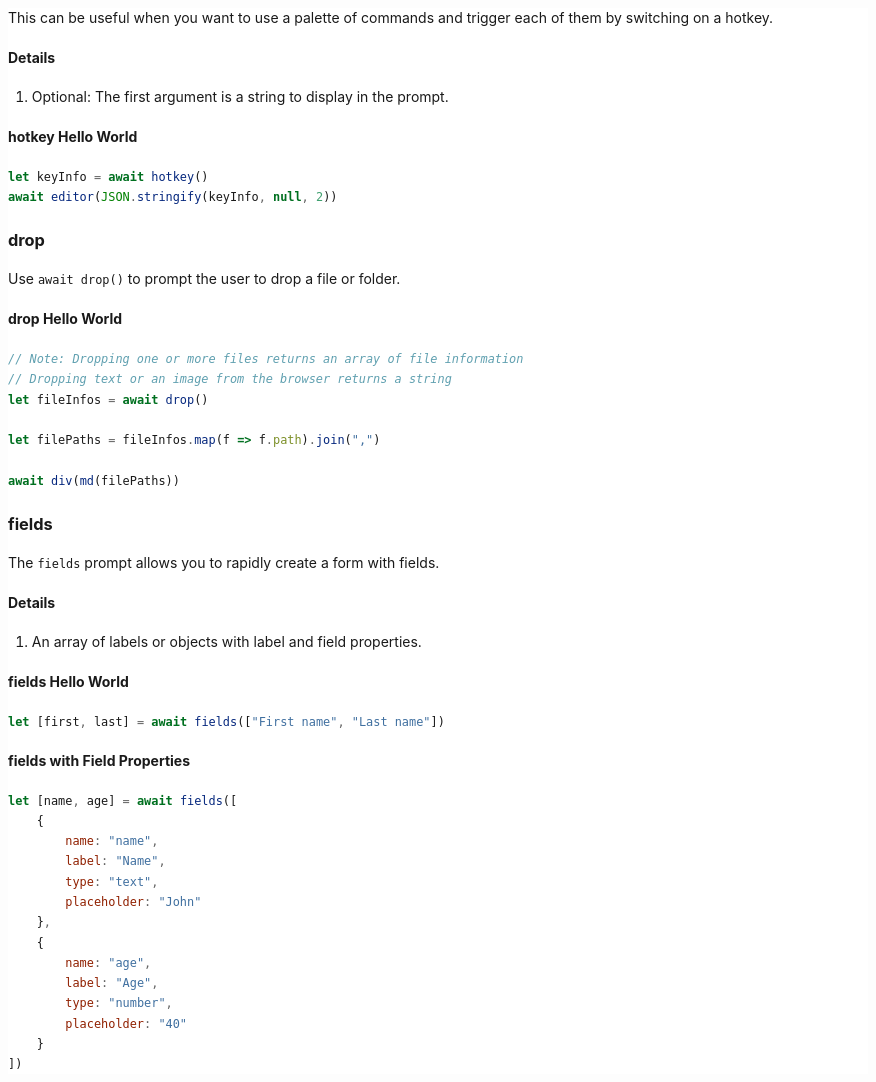 This can be useful when you want to use a palette of commands and trigger each of them by switching on a hotkey.

#### Details

1. Optional: The first argument is a string to display in the prompt.


#### hotkey Hello World

```js
let keyInfo = await hotkey()
await editor(JSON.stringify(keyInfo, null, 2))
```

### drop



Use `await drop()` to prompt the user to drop a file or folder.

#### drop Hello World

```js
// Note: Dropping one or more files returns an array of file information
// Dropping text or an image from the browser returns a string
let fileInfos = await drop()

let filePaths = fileInfos.map(f => f.path).join(",")

await div(md(filePaths))
```



### fields



The `fields` prompt allows you to rapidly create a form with fields. 

#### Details

1. An array of labels or objects with label and field properties.

#### fields Hello World

```js
let [first, last] = await fields(["First name", "Last name"])
```


#### fields with Field Properties

```js
let [name, age] = await fields([
    {
        name: "name",
        label: "Name",
        type: "text",
        placeholder: "John"
    },
    {
        name: "age",
        label: "Age",
        type: "number",
        placeholder: "40"
    }
])
```


[//]: # (\${1:default value} to set a default value.&#41;)
[//]: # (\${1:default value} to set a default value.&#41;)
